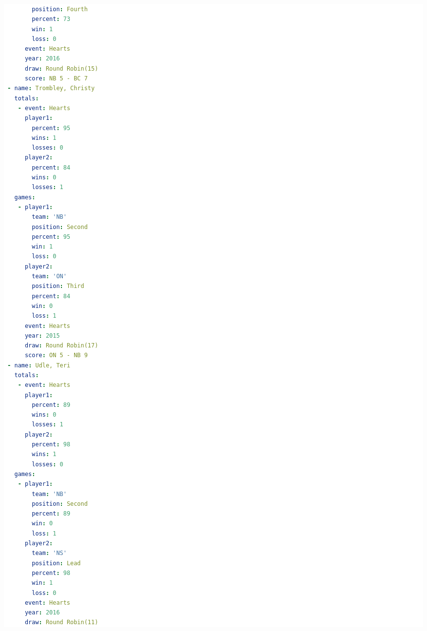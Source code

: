 ```yaml
        position: Fourth
        percent: 73
        win: 1
        loss: 0
      event: Hearts
      year: 2016
      draw: Round Robin(15)
      score: NB 5 - BC 7
 - name: Trombley, Christy
   totals:
    - event: Hearts
      player1:
        percent: 95
        wins: 1
        losses: 0
      player2:
        percent: 84
        wins: 0
        losses: 1
   games:
    - player1:
        team: 'NB'
        position: Second
        percent: 95
        win: 1
        loss: 0
      player2:
        team: 'ON'
        position: Third
        percent: 84
        win: 0
        loss: 1
      event: Hearts
      year: 2015
      draw: Round Robin(17)
      score: ON 5 - NB 9
 - name: Udle, Teri
   totals:
    - event: Hearts
      player1:
        percent: 89
        wins: 0
        losses: 1
      player2:
        percent: 98
        wins: 1
        losses: 0
   games:
    - player1:
        team: 'NB'
        position: Second
        percent: 89
        win: 0
        loss: 1
      player2:
        team: 'NS'
        position: Lead
        percent: 98
        win: 1
        loss: 0
      event: Hearts
      year: 2016
      draw: Round Robin(11)
```